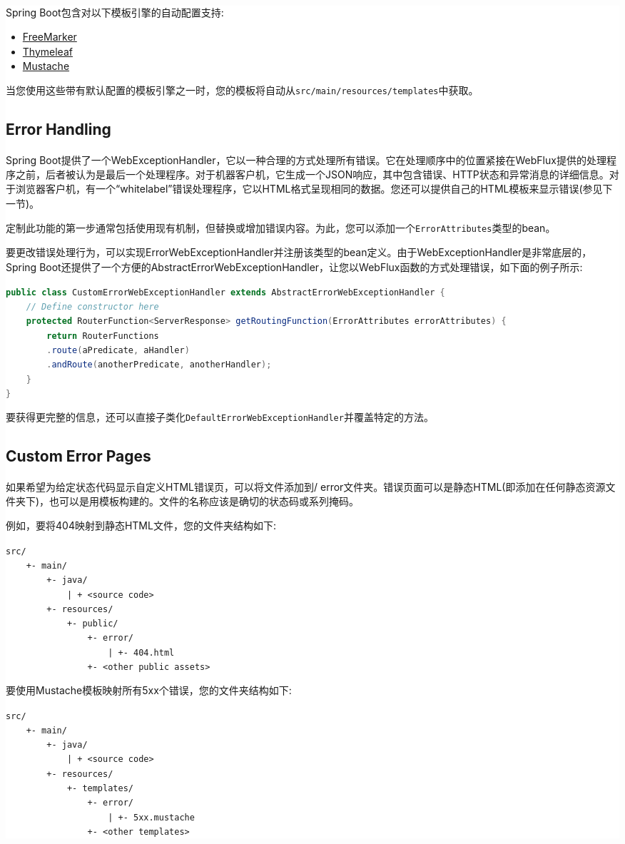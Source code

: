 Spring Boot包含对以下模板引擎的自动配置支持:
- [FreeMarker](https://freemarker.apache.org/docs/)
- [Thymeleaf](https://www.thymeleaf.org/)
- [Mustache](https://mustache.github.io/)

当您使用这些带有默认配置的模板引擎之一时，您的模板将自动从`src/main/resources/templates`中获取。

## Error Handling
Spring Boot提供了一个WebExceptionHandler，它以一种合理的方式处理所有错误。它在处理顺序中的位置紧接在WebFlux提供的处理程序之前，后者被认为是最后一个处理程序。对于机器客户机，它生成一个JSON响应，其中包含错误、HTTP状态和异常消息的详细信息。对于浏览器客户机，有一个“whitelabel”错误处理程序，它以HTML格式呈现相同的数据。您还可以提供自己的HTML模板来显示错误(参见下一节)。

定制此功能的第一步通常包括使用现有机制，但替换或增加错误内容。为此，您可以添加一个`ErrorAttributes`类型的bean。

要更改错误处理行为，可以实现ErrorWebExceptionHandler并注册该类型的bean定义。由于WebExceptionHandler是非常底层的，Spring Boot还提供了一个方便的AbstractErrorWebExceptionHandler，让您以WebFlux函数的方式处理错误，如下面的例子所示:
```java
public class CustomErrorWebExceptionHandler extends AbstractErrorWebExceptionHandler {
    // Define constructor here
    protected RouterFunction<ServerResponse> getRoutingFunction(ErrorAttributes errorAttributes) {
        return RouterFunctions
        .route(aPredicate, aHandler)
        .andRoute(anotherPredicate, anotherHandler);
    }
}
```
要获得更完整的信息，还可以直接子类化`DefaultErrorWebExceptionHandler`并覆盖特定的方法。

## Custom Error Pages

如果希望为给定状态代码显示自定义HTML错误页，可以将文件添加到/ error文件夹。错误页面可以是静态HTML(即添加在任何静态资源文件夹下)，也可以是用模板构建的。文件的名称应该是确切的状态码或系列掩码。

例如，要将404映射到静态HTML文件，您的文件夹结构如下:
```text
src/
    +- main/
        +- java/
            | + <source code>
        +- resources/
            +- public/
                +- error/
                    | +- 404.html
                +- <other public assets>
```
要使用Mustache模板映射所有5xx个错误，您的文件夹结构如下:
```text
src/
	+- main/
		+- java/
			| + <source code>
		+- resources/
			+- templates/
				+- error/
					| +- 5xx.mustache
				+- <other templates>
```
